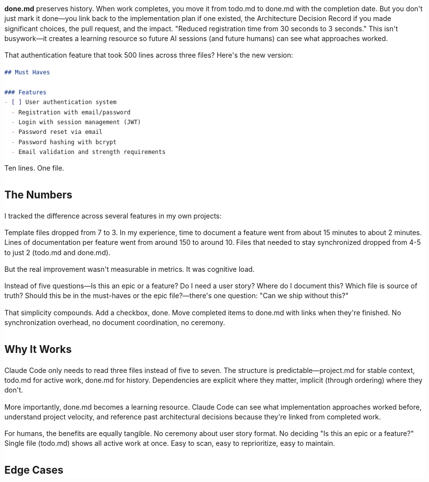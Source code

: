 **done.md** preserves history. When work completes, you move it from todo.md to done.md with the completion date. But you don't just mark it done—you link back to the implementation plan if one existed, the Architecture Decision Record if you made significant choices, the pull request, and the impact. "Reduced registration time from 30 seconds to 3 seconds." This isn't busywork—it creates a learning resource so future AI sessions (and future humans) can see what approaches worked.

That authentication feature that took 500 lines across three files? Here's the new version:

```markdown
## Must Haves

### Features
- [ ] User authentication system
  - Registration with email/password
  - Login with session management (JWT)
  - Password reset via email
  - Password hashing with bcrypt
  - Email validation and strength requirements
```

Ten lines. One file.

## The Numbers

I tracked the difference across several features in my own projects:

Template files dropped from 7 to 3. In my experience, time to document a feature went from about 15 minutes to about 2 minutes. Lines of documentation per feature went from around 150 to around 10. Files that needed to stay synchronized dropped from 4-5 to just 2 (todo.md and done.md).

But the real improvement wasn't measurable in metrics. It was cognitive load.

Instead of five questions—Is this an epic or a feature? Do I need a user story? Where do I document this? Which file is source of truth? Should this be in the must-haves or the epic file?—there's one question: "Can we ship without this?"

That simplicity compounds. Add a checkbox, done. Move completed items to done.md with links when they're finished. No synchronization overhead, no document coordination, no ceremony.

## Why It Works

Claude Code only needs to read three files instead of five to seven. The structure is predictable—project.md for stable context, todo.md for active work, done.md for history. Dependencies are explicit where they matter, implicit (through ordering) where they don't.

More importantly, done.md becomes a learning resource. Claude Code can see what implementation approaches worked before, understand project velocity, and reference past architectural decisions because they're linked from completed work.

For humans, the benefits are equally tangible. No ceremony about user story format. No deciding "Is this an epic or a feature?" Single file (todo.md) shows all active work at once. Easy to scan, easy to reprioritize, easy to maintain.

## Edge Cases
